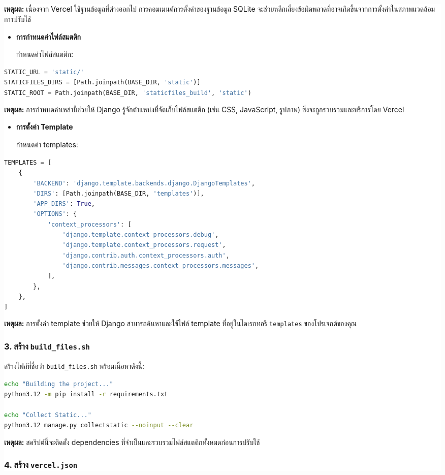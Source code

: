   **เหตุผล:** เนื่องจาก Vercel ใช้ฐานข้อมูลที่ต่างออกไป การคอมเมนต์การตั้งค่าของฐานข้อมูล SQLite จะช่วยหลีกเลี่ยงข้อผิดพลาดที่อาจเกิดขึ้นจากการตั้งค่าในสภาพแวดล้อมการปรับใช้

- **การกำหนดค่าไฟล์สแตติก**

  กำหนดค่าไฟล์สแตติก:

```python
STATIC_URL = 'static/'
STATICFILES_DIRS = [Path.joinpath(BASE_DIR, 'static')]
STATIC_ROOT = Path.joinpath(BASE_DIR, 'staticfiles_build', 'static')
```

  **เหตุผล:** การกำหนดค่าเหล่านี้ช่วยให้ Django รู้จักตำแหน่งที่จัดเก็บไฟล์สแตติก (เช่น CSS, JavaScript, รูปภาพ) ซึ่งจะถูกรวบรวมและบริการโดย Vercel

- **การตั้งค่า Template**

  กำหนดค่า templates:

```python
TEMPLATES = [
    {
        'BACKEND': 'django.template.backends.django.DjangoTemplates',
        'DIRS': [Path.joinpath(BASE_DIR, 'templates')],
        'APP_DIRS': True,
        'OPTIONS': {
            'context_processors': [
                'django.template.context_processors.debug',
                'django.template.context_processors.request',
                'django.contrib.auth.context_processors.auth',
                'django.contrib.messages.context_processors.messages',
            ],
        },
    },
]
```

  **เหตุผล:** การตั้งค่า template ช่วยให้ Django สามารถค้นหาและใช้ไฟล์ template ที่อยู่ในไดเรกทอรี `templates` ของโปรเจกต์ของคุณ

### 3. สร้าง `build_files.sh`

สร้างไฟล์ที่ชื่อว่า `build_files.sh` พร้อมเนื้อหาดังนี้:

```sh
echo "Building the project..."
python3.12 -m pip install -r requirements.txt

echo "Collect Static..."
python3.12 manage.py collectstatic --noinput --clear
```

**เหตุผล:** สคริปต์นี้จะติดตั้ง dependencies ที่จำเป็นและรวบรวมไฟล์สแตติกทั้งหมดก่อนการปรับใช้

### 4. สร้าง `vercel.json`
